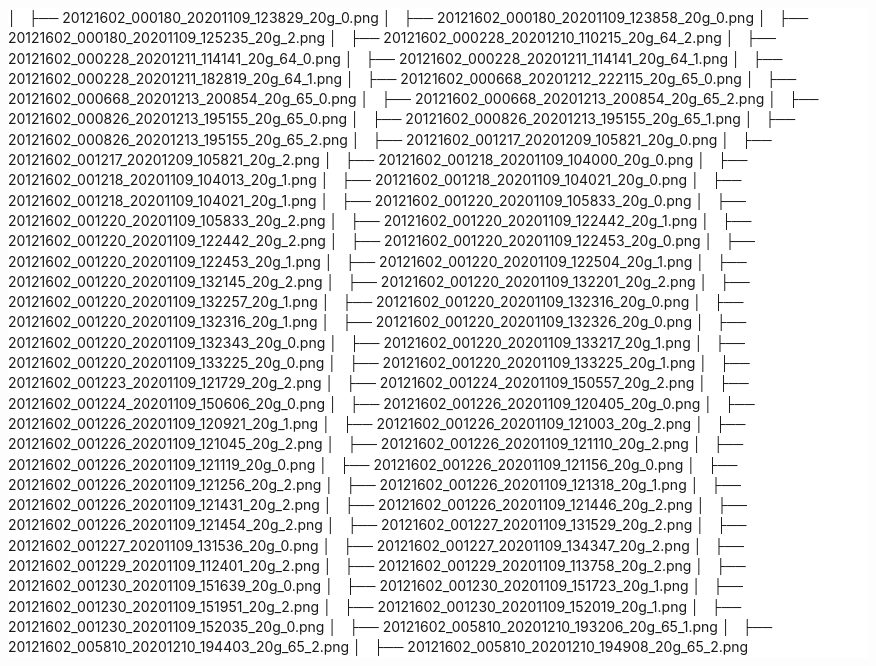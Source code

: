 │       ├── 20121602_000180_20201109_123829_20g_0.png
│       ├── 20121602_000180_20201109_123858_20g_0.png
│       ├── 20121602_000180_20201109_125235_20g_2.png
│       ├── 20121602_000228_20201210_110215_20g_64_2.png
│       ├── 20121602_000228_20201211_114141_20g_64_0.png
│       ├── 20121602_000228_20201211_114141_20g_64_1.png
│       ├── 20121602_000228_20201211_182819_20g_64_1.png
│       ├── 20121602_000668_20201212_222115_20g_65_0.png
│       ├── 20121602_000668_20201213_200854_20g_65_0.png
│       ├── 20121602_000668_20201213_200854_20g_65_2.png
│       ├── 20121602_000826_20201213_195155_20g_65_0.png
│       ├── 20121602_000826_20201213_195155_20g_65_1.png
│       ├── 20121602_000826_20201213_195155_20g_65_2.png
│       ├── 20121602_001217_20201209_105821_20g_0.png
│       ├── 20121602_001217_20201209_105821_20g_2.png
│       ├── 20121602_001218_20201109_104000_20g_0.png
│       ├── 20121602_001218_20201109_104013_20g_1.png
│       ├── 20121602_001218_20201109_104021_20g_0.png
│       ├── 20121602_001218_20201109_104021_20g_1.png
│       ├── 20121602_001220_20201109_105833_20g_0.png
│       ├── 20121602_001220_20201109_105833_20g_2.png
│       ├── 20121602_001220_20201109_122442_20g_1.png
│       ├── 20121602_001220_20201109_122442_20g_2.png
│       ├── 20121602_001220_20201109_122453_20g_0.png
│       ├── 20121602_001220_20201109_122453_20g_1.png
│       ├── 20121602_001220_20201109_122504_20g_1.png
│       ├── 20121602_001220_20201109_132145_20g_2.png
│       ├── 20121602_001220_20201109_132201_20g_2.png
│       ├── 20121602_001220_20201109_132257_20g_1.png
│       ├── 20121602_001220_20201109_132316_20g_0.png
│       ├── 20121602_001220_20201109_132316_20g_1.png
│       ├── 20121602_001220_20201109_132326_20g_0.png
│       ├── 20121602_001220_20201109_132343_20g_0.png
│       ├── 20121602_001220_20201109_133217_20g_1.png
│       ├── 20121602_001220_20201109_133225_20g_0.png
│       ├── 20121602_001220_20201109_133225_20g_1.png
│       ├── 20121602_001223_20201109_121729_20g_2.png
│       ├── 20121602_001224_20201109_150557_20g_2.png
│       ├── 20121602_001224_20201109_150606_20g_0.png
│       ├── 20121602_001226_20201109_120405_20g_0.png
│       ├── 20121602_001226_20201109_120921_20g_1.png
│       ├── 20121602_001226_20201109_121003_20g_2.png
│       ├── 20121602_001226_20201109_121045_20g_2.png
│       ├── 20121602_001226_20201109_121110_20g_2.png
│       ├── 20121602_001226_20201109_121119_20g_0.png
│       ├── 20121602_001226_20201109_121156_20g_0.png
│       ├── 20121602_001226_20201109_121256_20g_2.png
│       ├── 20121602_001226_20201109_121318_20g_1.png
│       ├── 20121602_001226_20201109_121431_20g_2.png
│       ├── 20121602_001226_20201109_121446_20g_2.png
│       ├── 20121602_001226_20201109_121454_20g_2.png
│       ├── 20121602_001227_20201109_131529_20g_2.png
│       ├── 20121602_001227_20201109_131536_20g_0.png
│       ├── 20121602_001227_20201109_134347_20g_2.png
│       ├── 20121602_001229_20201109_112401_20g_2.png
│       ├── 20121602_001229_20201109_113758_20g_2.png
│       ├── 20121602_001230_20201109_151639_20g_0.png
│       ├── 20121602_001230_20201109_151723_20g_1.png
│       ├── 20121602_001230_20201109_151951_20g_2.png
│       ├── 20121602_001230_20201109_152019_20g_1.png
│       ├── 20121602_001230_20201109_152035_20g_0.png
│       ├── 20121602_005810_20201210_193206_20g_65_1.png
│       ├── 20121602_005810_20201210_194403_20g_65_2.png
│       ├── 20121602_005810_20201210_194908_20g_65_2.png